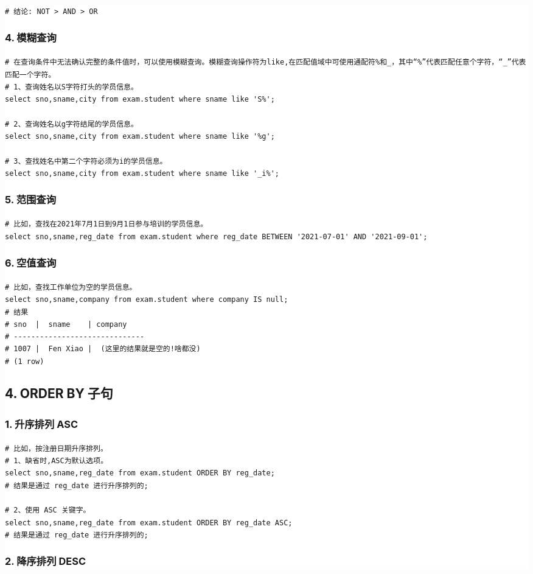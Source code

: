 ```mysql
# 结论: NOT > AND > OR
```

### 4. 模糊查询

```mysql
# 在查询条件中无法确认完整的条件值时，可以使用模糊查询。模糊查询操作符为like,在匹配值域中可使用通配符%和_，其中“%”代表匹配任意个字符，“_”代表匹配一个字符。
# 1、查询姓名以S字符打头的学员信息。
select sno,sname,city from exam.student where sname like 'S%';

# 2、查询姓名以g字符结尾的学员信息。
select sno,sname,city from exam.student where sname like '%g';

# 3、查找姓名中第二个字符必须为i的学员信息。
select sno,sname,city from exam.student where sname like '_i%';
```

### 5. 范围查询

```mysql
# 比如，查找在2021年7月1日到9月1日参与培训的学员信息。
select sno,sname,reg_date from exam.student where reg_date BETWEEN '2021-07-01' AND '2021-09-01';
```

### 6. 空值查询

```mysql
# 比如，查找工作单位为空的学员信息。
select sno,sname,company from exam.student where company IS null;
# 结果
# sno  |  sname    | company
# ------------------------------
# 1007 |  Fen Xiao |  (这里的结果就是空的!啥都没)
# (1 row)   
```

## 4. ORDER BY 子句

### 1. 升序排列 ASC

```mysql
# 比如，按注册日期升序排列。
# 1、缺省时,ASC为默认选项。
select sno,sname,reg_date from exam.student ORDER BY reg_date;
# 结果是通过 reg_date 进行升序排列的;

# 2、使用 ASC 关键字。
select sno,sname,reg_date from exam.student ORDER BY reg_date ASC;
# 结果是通过 reg_date 进行升序排列的;
```

### 2. 降序排列 DESC
